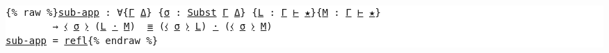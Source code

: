 <pre class="Agda">{% raw %}<a id="sub-app"></a><a id="9090" href="{% endraw %}{{ site.baseurl }}{% link out/plfa/Substitution.md %}{% raw %}#9090" class="Function">sub-app</a> <a id="9098" class="Symbol">:</a> <a id="9100" class="Symbol">∀{</a><a id="9102" href="{% endraw %}{{ site.baseurl }}{% link out/plfa/Substitution.md %}{% raw %}#9102" class="Bound">Γ</a> <a id="9104" href="{% endraw %}{{ site.baseurl }}{% link out/plfa/Substitution.md %}{% raw %}#9104" class="Bound">Δ</a><a id="9105" class="Symbol">}</a> <a id="9107" class="Symbol">{</a><a id="9108" href="{% endraw %}{{ site.baseurl }}{% link out/plfa/Substitution.md %}{% raw %}#9108" class="Bound">σ</a> <a id="9110" class="Symbol">:</a> <a id="9112" href="{% endraw %}{{ site.baseurl }}{% link out/plfa/Soundness.md %}{% raw %}#2673" class="Function">Subst</a> <a id="9118" href="{% endraw %}{{ site.baseurl }}{% link out/plfa/Substitution.md %}{% raw %}#9102" class="Bound">Γ</a> <a id="9120" href="{% endraw %}{{ site.baseurl }}{% link out/plfa/Substitution.md %}{% raw %}#9104" class="Bound">Δ</a><a id="9121" class="Symbol">}</a> <a id="9123" class="Symbol">{</a><a id="9124" href="{% endraw %}{{ site.baseurl }}{% link out/plfa/Substitution.md %}{% raw %}#9124" class="Bound">L</a> <a id="9126" class="Symbol">:</a> <a id="9128" href="{% endraw %}{{ site.baseurl }}{% link out/plfa/Substitution.md %}{% raw %}#9102" class="Bound">Γ</a> <a id="9130" href="{% endraw %}{{ site.baseurl }}{% link out/plfa/Untyped.md %}{% raw %}#4150" class="Datatype Operator">⊢</a> <a id="9132" href="{% endraw %}{{ site.baseurl }}{% link out/plfa/Untyped.md %}{% raw %}#2694" class="InductiveConstructor">★</a><a id="9133" class="Symbol">}{</a><a id="9135" href="{% endraw %}{{ site.baseurl }}{% link out/plfa/Substitution.md %}{% raw %}#9135" class="Bound">M</a> <a id="9137" class="Symbol">:</a> <a id="9139" href="{% endraw %}{{ site.baseurl }}{% link out/plfa/Substitution.md %}{% raw %}#9102" class="Bound">Γ</a> <a id="9141" href="{% endraw %}{{ site.baseurl }}{% link out/plfa/Untyped.md %}{% raw %}#4150" class="Datatype Operator">⊢</a> <a id="9143" href="{% endraw %}{{ site.baseurl }}{% link out/plfa/Untyped.md %}{% raw %}#2694" class="InductiveConstructor">★</a><a id="9144" class="Symbol">}</a>
        <a id="9154" class="Symbol">→</a> <a id="9156" href="{% endraw %}{{ site.baseurl }}{% link out/plfa/Substitution.md %}{% raw %}#2074" class="Function Operator">⧼</a> <a id="9158" href="{% endraw %}{{ site.baseurl }}{% link out/plfa/Substitution.md %}{% raw %}#9108" class="Bound">σ</a> <a id="9160" href="{% endraw %}{{ site.baseurl }}{% link out/plfa/Substitution.md %}{% raw %}#2074" class="Function Operator">⧽</a> <a id="9162" class="Symbol">(</a><a id="9163" href="{% endraw %}{{ site.baseurl }}{% link out/plfa/Substitution.md %}{% raw %}#9124" class="Bound">L</a> <a id="9165" href="{% endraw %}{{ site.baseurl }}{% link out/plfa/Untyped.md %}{% raw %}#4298" class="InductiveConstructor Operator">·</a> <a id="9167" href="{% endraw %}{{ site.baseurl }}{% link out/plfa/Substitution.md %}{% raw %}#9135" class="Bound">M</a><a id="9168" class="Symbol">)</a>  <a id="9171" href="https://agda.github.io/agda-stdlib/Agda.Builtin.Equality.html#83" class="Datatype Operator">≡</a> <a id="9173" class="Symbol">(</a><a id="9174" href="{% endraw %}{{ site.baseurl }}{% link out/plfa/Substitution.md %}{% raw %}#2074" class="Function Operator">⧼</a> <a id="9176" href="{% endraw %}{{ site.baseurl }}{% link out/plfa/Substitution.md %}{% raw %}#9108" class="Bound">σ</a> <a id="9178" href="{% endraw %}{{ site.baseurl }}{% link out/plfa/Substitution.md %}{% raw %}#2074" class="Function Operator">⧽</a> <a id="9180" href="{% endraw %}{{ site.baseurl }}{% link out/plfa/Substitution.md %}{% raw %}#9124" class="Bound">L</a><a id="9181" class="Symbol">)</a> <a id="9183" href="{% endraw %}{{ site.baseurl }}{% link out/plfa/Untyped.md %}{% raw %}#4298" class="InductiveConstructor Operator">·</a> <a id="9185" class="Symbol">(</a><a id="9186" href="{% endraw %}{{ site.baseurl }}{% link out/plfa/Substitution.md %}{% raw %}#2074" class="Function Operator">⧼</a> <a id="9188" href="{% endraw %}{{ site.baseurl }}{% link out/plfa/Substitution.md %}{% raw %}#9108" class="Bound">σ</a> <a id="9190" href="{% endraw %}{{ site.baseurl }}{% link out/plfa/Substitution.md %}{% raw %}#2074" class="Function Operator">⧽</a> <a id="9192" href="{% endraw %}{{ site.baseurl }}{% link out/plfa/Substitution.md %}{% raw %}#9135" class="Bound">M</a><a id="9193" class="Symbol">)</a>
<a id="9195" href="{% endraw %}{{ site.baseurl }}{% link out/plfa/Substitution.md %}{% raw %}#9090" class="Function">sub-app</a> <a id="9203" class="Symbol">=</a> <a id="9205" href="https://agda.github.io/agda-stdlib/Agda.Builtin.Equality.html#140" class="InductiveConstructor">refl</a>{% endraw %}</pre>

